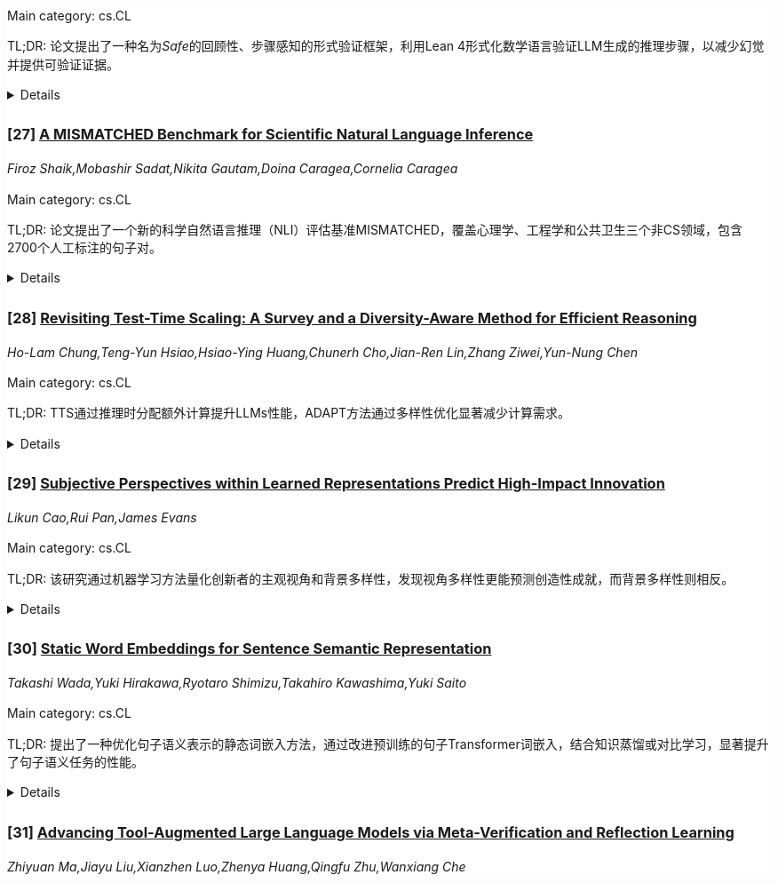 Main category: cs.CL

TL;DR: 论文提出了一种名为$Safe$的回顾性、步骤感知的形式验证框架，利用Lean 4形式化数学语言验证LLM生成的推理步骤，以减少幻觉并提供可验证证据。


<details><summary>Details</summary></details>


### [27] [A MISMATCHED Benchmark for Scientific Natural Language Inference](https://arxiv.org/abs/2506.04603)
*Firoz Shaik,Mobashir Sadat,Nikita Gautam,Doina Caragea,Cornelia Caragea*

Main category: cs.CL

TL;DR: 论文提出了一个新的科学自然语言推理（NLI）评估基准MISMATCHED，覆盖心理学、工程学和公共卫生三个非CS领域，包含2700个人工标注的句子对。


<details><summary>Details</summary></details>


### [28] [Revisiting Test-Time Scaling: A Survey and a Diversity-Aware Method for Efficient Reasoning](https://arxiv.org/abs/2506.04611)
*Ho-Lam Chung,Teng-Yun Hsiao,Hsiao-Ying Huang,Chunerh Cho,Jian-Ren Lin,Zhang Ziwei,Yun-Nung Chen*

Main category: cs.CL

TL;DR: TTS通过推理时分配额外计算提升LLMs性能，ADAPT方法通过多样性优化显著减少计算需求。


<details><summary>Details</summary></details>


### [29] [Subjective Perspectives within Learned Representations Predict High-Impact Innovation](https://arxiv.org/abs/2506.04616)
*Likun Cao,Rui Pan,James Evans*

Main category: cs.CL

TL;DR: 该研究通过机器学习方法量化创新者的主观视角和背景多样性，发现视角多样性更能预测创造性成就，而背景多样性则相反。


<details><summary>Details</summary></details>


### [30] [Static Word Embeddings for Sentence Semantic Representation](https://arxiv.org/abs/2506.04624)
*Takashi Wada,Yuki Hirakawa,Ryotaro Shimizu,Takahiro Kawashima,Yuki Saito*

Main category: cs.CL

TL;DR: 提出了一种优化句子语义表示的静态词嵌入方法，通过改进预训练的句子Transformer词嵌入，结合知识蒸馏或对比学习，显著提升了句子语义任务的性能。


<details><summary>Details</summary></details>


### [31] [Advancing Tool-Augmented Large Language Models via Meta-Verification and Reflection Learning](https://arxiv.org/abs/2506.04625)
*Zhiyuan Ma,Jiayu Liu,Xianzhen Luo,Zhenya Huang,Qingfu Zhu,Wanxiang Che*
